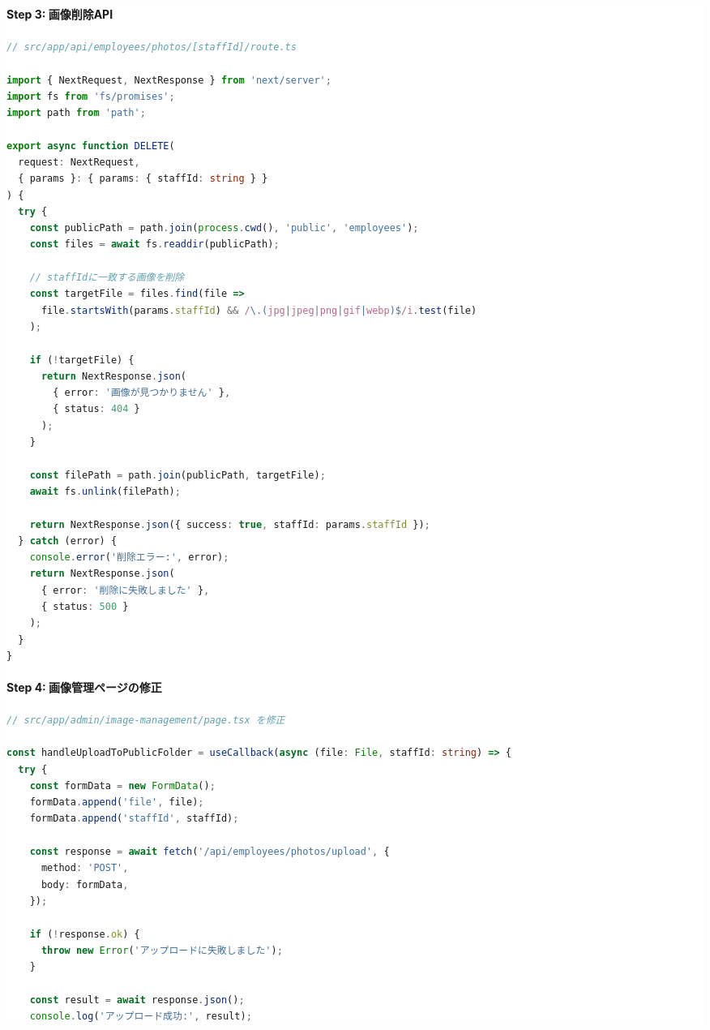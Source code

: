 #### Step 3: 画像削除API

```typescript
// src/app/api/employees/photos/[staffId]/route.ts

import { NextRequest, NextResponse } from 'next/server';
import fs from 'fs/promises';
import path from 'path';

export async function DELETE(
  request: NextRequest,
  { params }: { params: { staffId: string } }
) {
  try {
    const publicPath = path.join(process.cwd(), 'public', 'employees');
    const files = await fs.readdir(publicPath);

    // staffIdに一致する画像を削除
    const targetFile = files.find(file =>
      file.startsWith(params.staffId) && /\.(jpg|jpeg|png|gif|webp)$/i.test(file)
    );

    if (!targetFile) {
      return NextResponse.json(
        { error: '画像が見つかりません' },
        { status: 404 }
      );
    }

    const filePath = path.join(publicPath, targetFile);
    await fs.unlink(filePath);

    return NextResponse.json({ success: true, staffId: params.staffId });
  } catch (error) {
    console.error('削除エラー:', error);
    return NextResponse.json(
      { error: '削除に失敗しました' },
      { status: 500 }
    );
  }
}
```

#### Step 4: 画像管理ページの修正

```typescript
// src/app/admin/image-management/page.tsx を修正

const handleUploadToPublicFolder = useCallback(async (file: File, staffId: string) => {
  try {
    const formData = new FormData();
    formData.append('file', file);
    formData.append('staffId', staffId);

    const response = await fetch('/api/employees/photos/upload', {
      method: 'POST',
      body: formData,
    });

    if (!response.ok) {
      throw new Error('アップロードに失敗しました');
    }

    const result = await response.json();
    console.log('アップロード成功:', result);
```